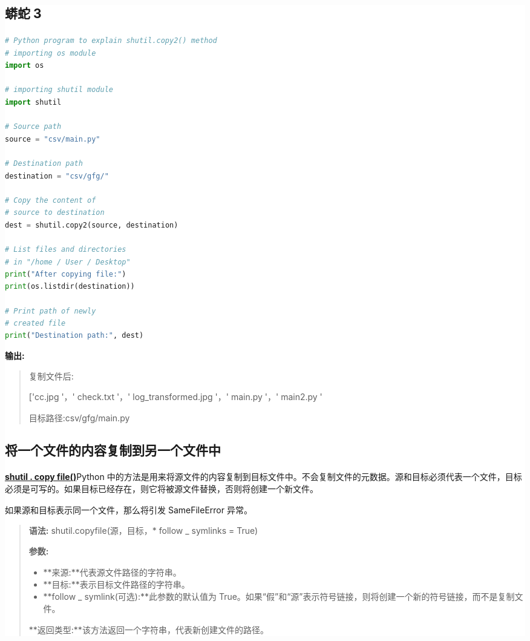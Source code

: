 ## 蟒蛇 3

```py
# Python program to explain shutil.copy2() method 
# importing os module 
import os 

# importing shutil module 
import shutil 

# Source path 
source = "csv/main.py"

# Destination path 
destination = "csv/gfg/"

# Copy the content of 
# source to destination 
dest = shutil.copy2(source, destination) 

# List files and directories 
# in "/home / User / Desktop" 
print("After copying file:") 
print(os.listdir(destination)) 

# Print path of newly 
# created file 
print("Destination path:", dest) 
```

**输出:**

> 复制文件后:
> 
> ['cc.jpg '，' check.txt '，' log_transformed.jpg '，' main.py '，' main2.py '
> 
> 目标路径:csv/gfg/main.py

## **将一个文件的内容复制到另一个文件中**

[**shutil . copy file()**](https://www.geeksforgeeks.org/python-shutil-copyfile-method/)Python 中的方法是用来将源文件的内容复制到目标文件中。不会复制文件的元数据。源和目标必须代表一个文件，目标必须是可写的。如果目标已经存在，则它将被源文件替换，否则将创建一个新文件。

如果源和目标表示同一个文件，那么将引发 SameFileError 异常。

> **语法:** shutil.copyfile(源，目标，* follow _ symlinks = True)
> 
> **参数:**
> 
> *   **来源:**代表源文件路径的字符串。
> *   **目标:**表示目标文件路径的字符串。
> *   **follow _ symlink(可选):**此参数的默认值为 True。如果“假”和“源”表示符号链接，则将创建一个新的符号链接，而不是复制文件。
> 
> **返回类型:**该方法返回一个字符串，代表新创建文件的路径。
